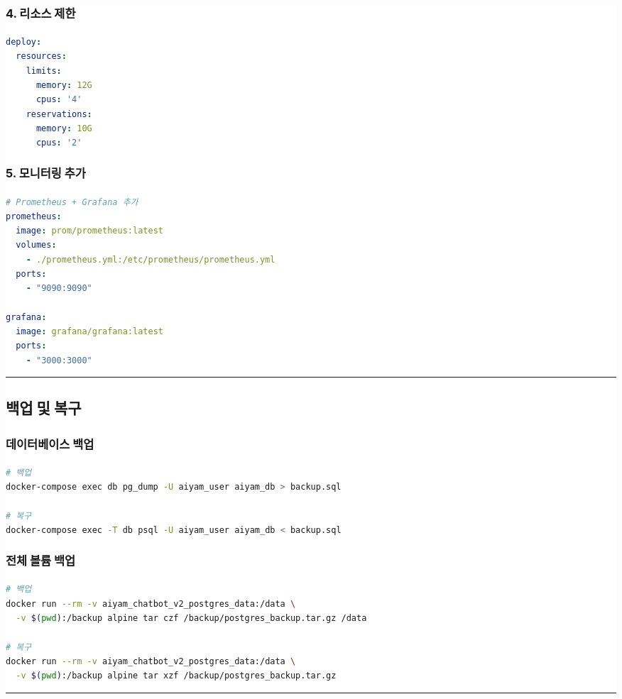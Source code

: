 ### 4. 리소스 제한
```yaml
deploy:
  resources:
    limits:
      memory: 12G
      cpus: '4'
    reservations:
      memory: 10G
      cpus: '2'
```

### 5. 모니터링 추가
```yaml
# Prometheus + Grafana 추가
prometheus:
  image: prom/prometheus:latest
  volumes:
    - ./prometheus.yml:/etc/prometheus/prometheus.yml
  ports:
    - "9090:9090"

grafana:
  image: grafana/grafana:latest
  ports:
    - "3000:3000"
```

---

## 백업 및 복구

### 데이터베이스 백업
```bash
# 백업
docker-compose exec db pg_dump -U aiyam_user aiyam_db > backup.sql

# 복구
docker-compose exec -T db psql -U aiyam_user aiyam_db < backup.sql
```

### 전체 볼륨 백업
```bash
# 백업
docker run --rm -v aiyam_chatbot_v2_postgres_data:/data \
  -v $(pwd):/backup alpine tar czf /backup/postgres_backup.tar.gz /data

# 복구
docker run --rm -v aiyam_chatbot_v2_postgres_data:/data \
  -v $(pwd):/backup alpine tar xzf /backup/postgres_backup.tar.gz
```

---